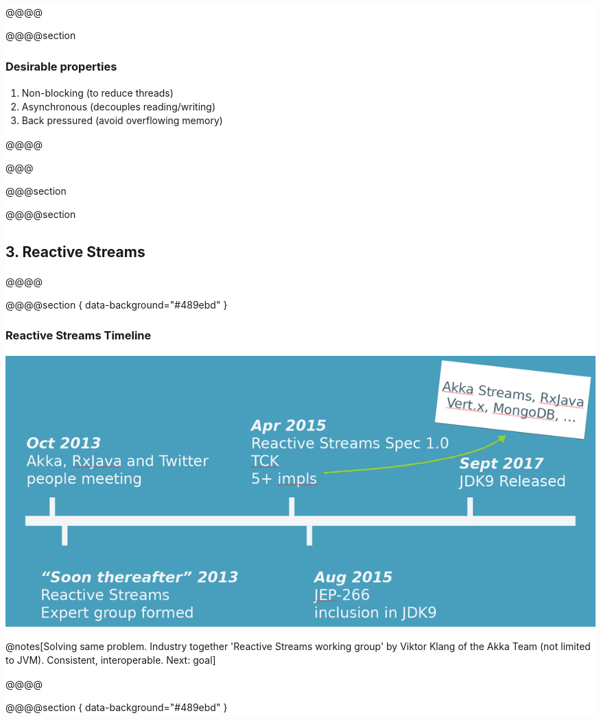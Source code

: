 @@@@

@@@@section

### Desirable properties

1. Non-blocking (to reduce threads)
1. Asynchronous (decouples reading/writing)
1. Back pressured (avoid overflowing memory)

@@@@

@@@

@@@section

@@@@section

## 3. Reactive Streams

@@@@

@@@@section { data-background="#489ebd" }

### Reactive Streams Timeline

![Reactive Streams Timeline](images/reactive_streams_timeline.png)

@notes[Solving same problem. Industry together 'Reactive Streams working group' by Viktor Klang of the Akka Team (not limited to JVM). Consistent, interoperable. Next: goal]

@@@@

@@@@section { data-background="#489ebd" }
